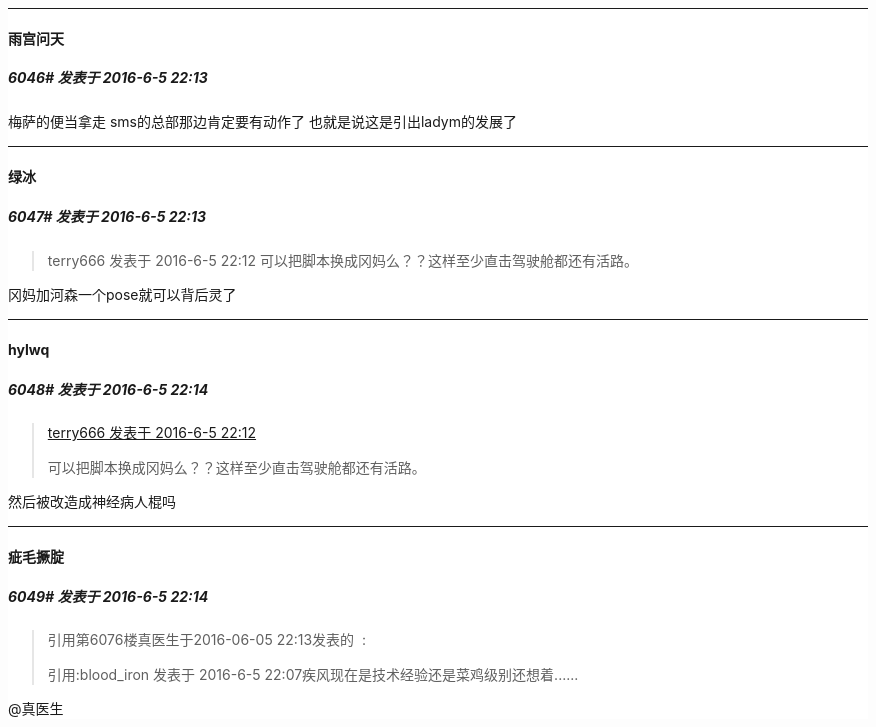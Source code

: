 





-----

####  雨宫问天  
##### 6046#       发表于 2016-6-5 22:13




梅萨的便当拿走 sms的总部那边肯定要有动作了 也就是说这是引出ladym的发展了







-----

####  绿冰  
##### 6047#       发表于 2016-6-5 22:13



<blockquote>terry666 发表于 2016-6-5 22:12
可以把脚本换成冈妈么？？这样至少直击驾驶舱都还有活路。</blockquote>
冈妈加河森一个pose就可以背后灵了







-----

####  hylwq  
##### 6048#       发表于 2016-6-5 22:14



<blockquote><a href="httphttps://bbs.saraba1st.com/2b/forum.php?mod=redirect&amp;goto=findpost&amp;pid=32624174&amp;ptid=1066605" target="_blank">terry666 发表于 2016-6-5 22:12</a>

可以把脚本换成冈妈么？？这样至少直击驾驶舱都还有活路。</blockquote>
然后被改造成神经病人棍吗







-----

####  疵毛撅腚  
##### 6049#       发表于 2016-6-5 22:14



<blockquote>引用第6076楼真医生于2016-06-05 22:13发表的  :

引用:blood_iron 发表于 2016-6-5 22:07疾风现在是技术经验还是菜鸡级别还想着......</blockquote>
@真医生
